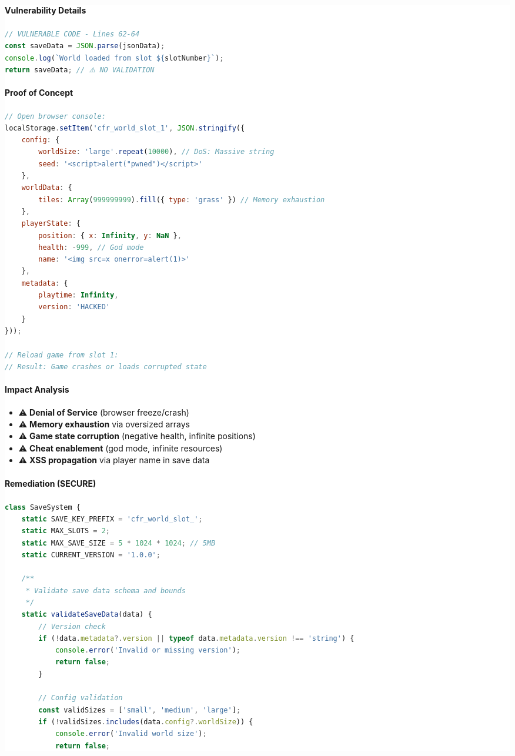 #### Vulnerability Details
```javascript
// VULNERABLE CODE - Lines 62-64
const saveData = JSON.parse(jsonData);
console.log(`World loaded from slot ${slotNumber}`);
return saveData; // ⚠️ NO VALIDATION
```

#### Proof of Concept
```javascript
// Open browser console:
localStorage.setItem('cfr_world_slot_1', JSON.stringify({
    config: { 
        worldSize: 'large'.repeat(10000), // DoS: Massive string
        seed: '<script>alert("pwned")</script>'
    },
    worldData: {
        tiles: Array(999999999).fill({ type: 'grass' }) // Memory exhaustion
    },
    playerState: {
        position: { x: Infinity, y: NaN },
        health: -999, // God mode
        name: '<img src=x onerror=alert(1)>'
    },
    metadata: {
        playtime: Infinity,
        version: 'HACKED'
    }
}));

// Reload game from slot 1:
// Result: Game crashes or loads corrupted state
```

#### Impact Analysis
- ⚠️ **Denial of Service** (browser freeze/crash)
- ⚠️ **Memory exhaustion** via oversized arrays
- ⚠️ **Game state corruption** (negative health, infinite positions)
- ⚠️ **Cheat enablement** (god mode, infinite resources)
- ⚠️ **XSS propagation** via player name in save data

#### Remediation (SECURE)
```javascript
class SaveSystem {
    static SAVE_KEY_PREFIX = 'cfr_world_slot_';
    static MAX_SLOTS = 2;
    static MAX_SAVE_SIZE = 5 * 1024 * 1024; // 5MB
    static CURRENT_VERSION = '1.0.0';
    
    /**
     * Validate save data schema and bounds
     */
    static validateSaveData(data) {
        // Version check
        if (!data.metadata?.version || typeof data.metadata.version !== 'string') {
            console.error('Invalid or missing version');
            return false;
        }
        
        // Config validation
        const validSizes = ['small', 'medium', 'large'];
        if (!validSizes.includes(data.config?.worldSize)) {
            console.error('Invalid world size');
            return false;
```